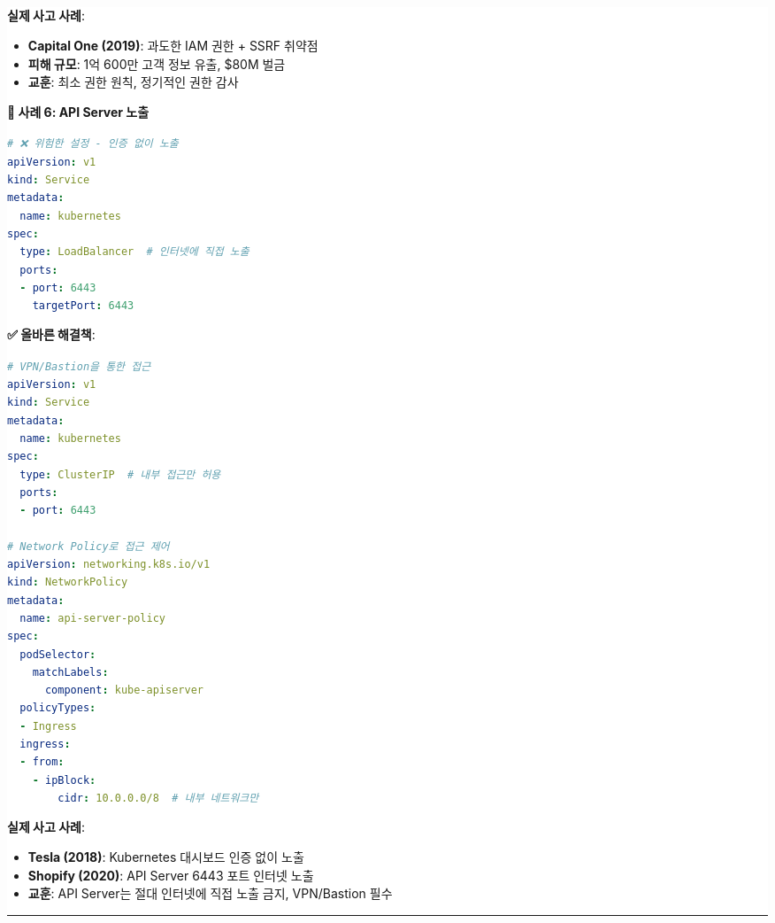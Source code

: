 **실제 사고 사례**:
- **Capital One (2019)**: 과도한 IAM 권한 + SSRF 취약점
- **피해 규모**: 1억 600만 고객 정보 유출, $80M 벌금
- **교훈**: 최소 권한 원칙, 정기적인 권한 감사

**🔴 사례 6: API Server 노출**
```yaml
# ❌ 위험한 설정 - 인증 없이 노출
apiVersion: v1
kind: Service
metadata:
  name: kubernetes
spec:
  type: LoadBalancer  # 인터넷에 직접 노출
  ports:
  - port: 6443
    targetPort: 6443
```

**✅ 올바른 해결책**:
```yaml
# VPN/Bastion을 통한 접근
apiVersion: v1
kind: Service
metadata:
  name: kubernetes
spec:
  type: ClusterIP  # 내부 접근만 허용
  ports:
  - port: 6443

# Network Policy로 접근 제어
apiVersion: networking.k8s.io/v1
kind: NetworkPolicy
metadata:
  name: api-server-policy
spec:
  podSelector:
    matchLabels:
      component: kube-apiserver
  policyTypes:
  - Ingress
  ingress:
  - from:
    - ipBlock:
        cidr: 10.0.0.0/8  # 내부 네트워크만
```

**실제 사고 사례**:
- **Tesla (2018)**: Kubernetes 대시보드 인증 없이 노출
- **Shopify (2020)**: API Server 6443 포트 인터넷 노출
- **교훈**: API Server는 절대 인터넷에 직접 노출 금지, VPN/Bastion 필수

---
